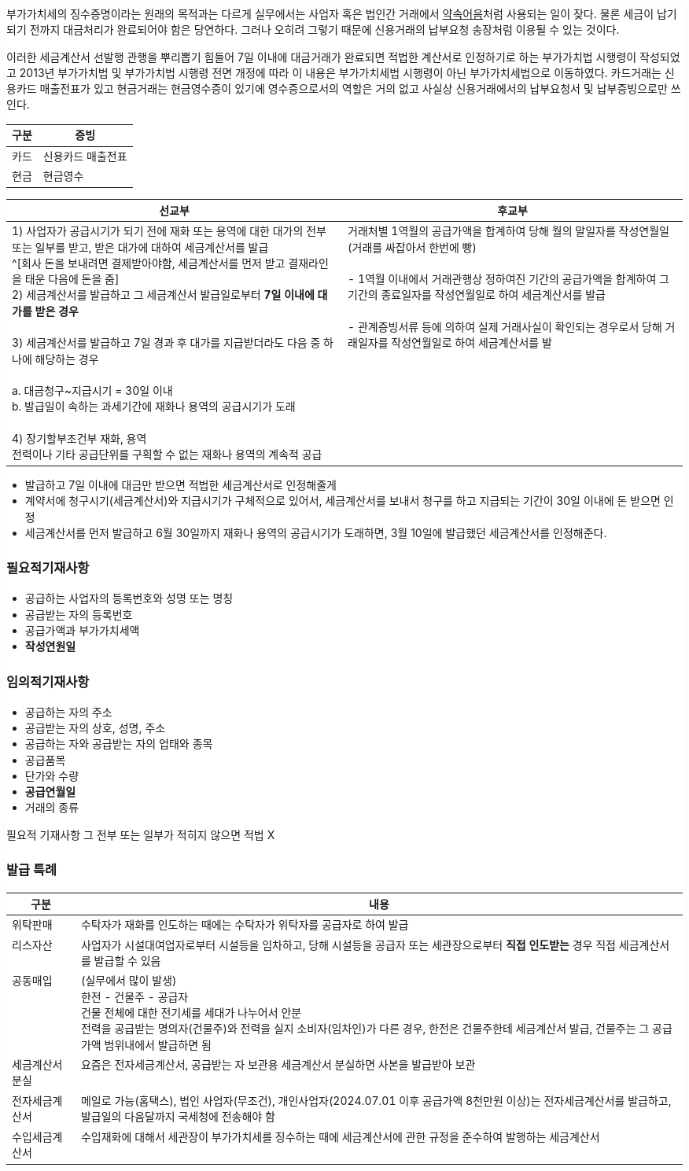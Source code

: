 부가가치세의 징수증명이라는 원래의 목적과는 다르게 실무에서는 사업자 혹은 법인간 거래에서 [약속어음](https://namu.wiki/w/%EC%96%B4%EC%9D%8C "어음")처럼 사용되는 일이 잦다. 물론 세금이 납기되기 전까지 대금처리가 완료되어야 함은 당연하다. 그러나 오히려 그렇기 때문에 신용거래의 납부요청 송장처럼 이용될 수 있는 것이다.  
  
이러한 세금계산서 선발행 관행을 뿌리뽑기 힘들어 7일 이내에 대금거래가 완료되면 적법한 계산서로 인정하기로 하는 부가가치법 시행령이 작성되었고 2013년 부가가치법 및 부가가치법 시행령 전면 개정에 따라 이 내용은 부가가치세법 시행령이 아닌 부가가치세법으로 이동하였다. 카드거래는 신용카드 매출전표가 있고 현금거래는 현금영수증이 있기에 영수증으로서의 역할은 거의 없고 사실상 신용거래에서의 납부요청서 및 납부증빙으로만 쓰인다.


| 구분  | 증빙        |
| --- | --------- |
| 카드  | 신용카드 매출전표 |
| 현금  | 현금영수      |


| 선교부                                                                                                                                                                                                                                                                                                                                                                                           | 후교부                                                                                                                                                                                                             |
| --------------------------------------------------------------------------------------------------------------------------------------------------------------------------------------------------------------------------------------------------------------------------------------------------------------------------------------------------------------------------------------------- | --------------------------------------------------------------------------------------------------------------------------------------------------------------------------------------------------------------- |
| 1) 사업자가 공급시기가 되기 전에 재화 또는 용역에 대한 대가의 전부 또는 일부를 받고, 받은 대가에 대하여 세금계산서를 발급<br>^[회사 돈을 보내려면 결제받아야함, 세금계산서를 먼저 받고 결재라인을 태운 다음에 돈을 줌]<br>2) 세금계산서를 발급하고 그 세금계산서 발급일로부터 **7일 이내에 대가를 받은 경우**<br><br>3) 세금계산서를 발급하고 7일 경과 후 대가를 지급받더라도 다음 중 하나에 해당하는 경우<br><br> a. 대금청구~지급시기 = 30일 이내<br> b. 발급일이 속하는 과세기간에 재화나 용역의 공급시기가 도래<br><br>4) 장기할부조건부 재화, 용역<br>   전력이나 기타 공급단위를 구획할 수 없는 재화나 용역의 계속적 공급<br> | 거래처별 1역월의 공급가액을 합계하여 당해 월의 말일자를 작성연월일<br>(거래를 싸잡아서 한번에 빵)<br><br>- 1역월 이내에서 거래관행상 정하여진 기간의 공급가액을 합계하여 그 기간의 종료일자를 작성연월일로 하여 세금계산서를 발급<br><br>- 관계증빙서류 등에 의하여 실제 거래사실이 확인되는 경우로서 당해 거래일자를 작성연월일로 하여 세금계산서를 발<br> |

- 발급하고 7일 이내에 대금만 받으면 적법한 세금계산서로 인정해줄게
- 계약서에 청구시기(세금계산서)와 지급시기가 구체적으로 있어서, 세금계산서를 보내서 청구를 하고 지급되는 기간이 30일 이내에 돈 받으면 인정
- 세금계산서를 먼저 발급하고 6월 30일까지 재화나 용역의 공급시기가 도래하면, 3월 10일에 발급했던 세금계산서를 인정해준다.

### 필요적기재사항
- 공급하는 사업자의 등록번호와 성명 또는 명칭
- 공급받는 자의 등록번호
- 공급가액과 부가가치세액
- **작성연원일**

### 임의적기재사항
- 공급하는 자의 주소
- 공급받는 자의 상호, 성명, 주소
- 공급하는 자와 공급받는 자의 업태와 종목
- 공급품목
- 단가와 수량
- **공급연월일**
- 거래의 종류

필요적 기재사항
그 전부 또는 일부가 적히지 않으면 적법 X

### 발급 특례


| 구분       | 내용                                                                                                                                                      |
| -------- | ------------------------------------------------------------------------------------------------------------------------------------------------------- |
| 위탁판매     | 수탁자가 재화를 인도하는 때에는 수탁자가 위탁자를 공급자로 하여 발급                                                                                                                  |
| 리스자산     | 사업자가 시설대여업자로부터 시설등을 임차하고, 당해 시설등을 공급자 또는 세관장으로부터 **직접 인도받는** 경우 직접 세금계산서를 발급할 수 있음                                                                      |
| 공동매입     | (실무에서 많이 발생)<br>한전 - 건물주 - 공급자<br>건물 전체에 대한 전기세를 세대가 나누어서 안분<br>전력을 공급받는 명의자(건물주)와 전력을 실지 소비자(임차인)가 다른 경우, 한전은 건물주한테 세금계산서 발급, 건물주는 그 공급가액 범위내에서 발급하면 됨 |
| 세금계산서 분실 | 요즘은 전자세금계산서, 공급받는 자 보관용 세금계산서 분실하면 사본을 발급받아 보관                                                                                                          |
| 전자세금계산서  | 메일로 가능(홈택스), 법인 사업자(무조건), 개인사업자(2024.07.01 이후 공급가액 8천만원 이상)는 전자세금계산서를 발급하고, 발급일의 다음달까지 국세청에 전송해야 함                                                      |
| 수입세금계산서  | 수입재화에 대해서 세관장이 부가가치세를 징수하는 때에 세금계산서에 관한 규정을 준수하여 발행하는 세금계산서                                                                                             |
